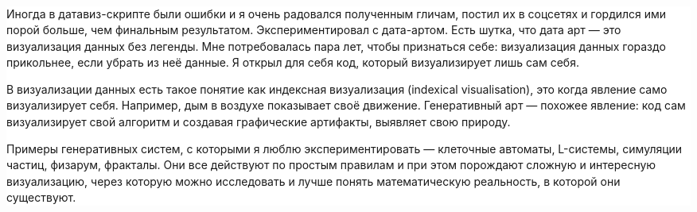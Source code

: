 Иногда в датавиз-скрипте были ошибки и я очень радовался полученным гличам, постил их в соцсетях и гордился ими порой больше, чем финальным результатом. Экспериментировал с дата-артом. Есть шутка, что дата арт — это визуализация данных без легенды. Мне потребовалась пара лет, чтобы признаться себе: визуализация данных гораздо прикольнее, если убрать из неё данные. Я открыл для себя код, который визуализирует лишь сам себя.

В визуализации данных есть такое понятие как индексная визуализация (indexical visualisation), это когда явление само визуализирует себя. Например, дым в воздухе  показывает своё движение. Генеративный арт — похожее явление: код сам визуализирует свой алгоритм и создавая графические артифакты, выявляет свою природу.

Примеры генеративных систем, с которыми я люблю экспериментировать — клеточные автоматы, L-системы, симуляции частиц, физарум, фракталы. Они все действуют по простым правилам и при этом порождают сложную и интересную визуализацию, через которую можно исследовать и лучше понять математическую реальность, в которой они существуют.
